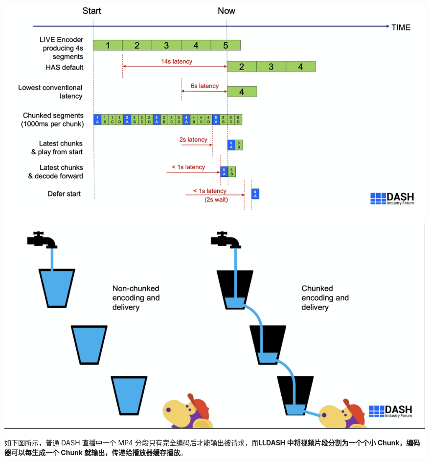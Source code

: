 ![img](imgs/dash-lldash-chunk1.png)

![img](imgs/dash-lldash-chunk2.png)

如下图所示，普通 DASH 直播中一个 MP4 分段只有完全编码后才能输出被请求，而**LLDASH 中将视频片段分割为一个个小 Chunk，编码器可以每生成一个 Chunk 就输出，传递给播放器缓存播放**。
